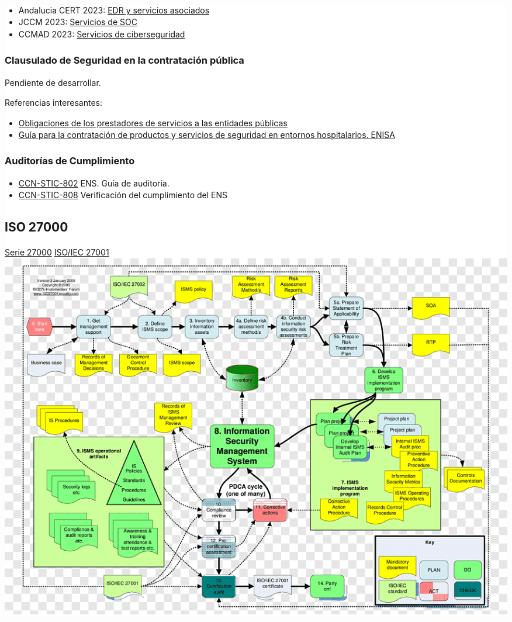 - Andalucia CERT 2023: [EDR y servicios asociados](https://www.juntadeandalucia.es/haciendayadministracionpublica/apl/pdc_sirec/perfiles-licitaciones/detalle-licitacion.jsf?idExpediente=455736)
- JCCM 2023: [Servicios de SOC](https://contrataciondelestado.es/wps/portal/!ut/p/b0/04_Sj9CPykssy0xPLMnMz0vMAfIjU1JTC3Iy87KtUlJLEnNyUuNzMpMzSxKTgQr0w_Wj9KMyU1zLcvQjfb3zXEKNfN3yXcw8nD2Ls8q8jIsyAm1t9Qtycx0Bsr_Axg!!/)
- CCMAD 2023: [Servicios de ciberseguridad](https://contrataciondelestado.es/wps/portal/!ut/p/b0/DcoxCoAwDADAJ4U6Ch1EfICLrVkk2qDBtCrUor_X8eAAwQMmKrJSliOR_h4D86mS9jpwJlWeVBbJtPwBHCCghK4ojL56jRtK30gbr8rczzbT0FsLZ4zNB2vB0rA!/)


### Clausulado de Seguridad en la contratación pública
Pendiente de desarrollar.

Referencias interesantes:
- [Obligaciones de los prestadores de servicios a las entidades
públicas](https://www.ccn.cni.es/index.php/es/docman/documentos-publicos/abstract/257-abstract-obligaciones-de-los-prestadores-de-servicios-a-las-entidades-publicas/file)
- [Guía para la contratación de productos y servicios de seguridad en entornos hospitalarios. ENISA](https://www.enisa.europa.eu/publications/good-practices-for-the-security-of-healthcare-services/at_download/fullReport)

### Auditorías de Cumplimiento

- [CCN-STIC-802](https://www.ccn-cert.cni.es/series-ccn-stic/800-guia-esquema-nacional-de-seguridad/502-ccn-stic-802-auditoria-del-ens/file.html) ENS. Guía de auditoría.
- [CCN-STIC-808](https://www.ccn-cert.cni.es/series-ccn-stic/800-guia-esquema-nacional-de-seguridad/518-ccn-stic-808-verificacion-del-cumplimiento-de-las-medidas-en-el-ens-borrador/file.html) Verificación del cumplimiento del ENS

## ISO 27000
[Serie 27000](https://es.wikipedia.org/wiki/ISO/IEC_27000-series)
[ISO/IEC 27001](https://www.iso.org/isoiec-27001-information-security.html)
![ISO 27001](./img/27001.png)